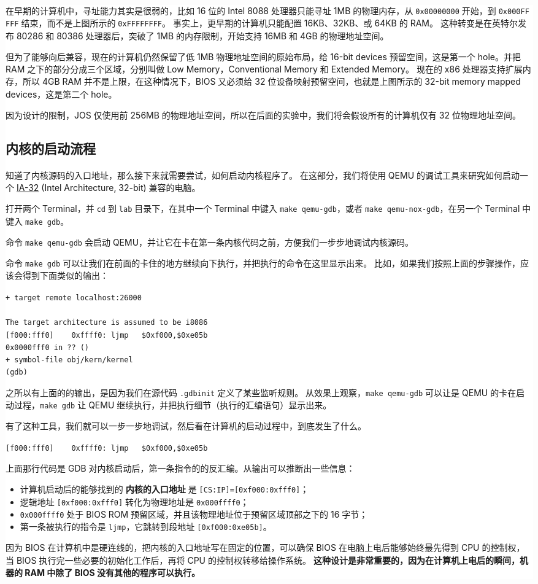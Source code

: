 在早期的计算机中，寻址能力其实是很弱的，比如 16 位的 Intel 8088 处理器只能寻址 1MB
的物理内存，从 `0x00000000` 开始，到 `0x000FFFFF` 结束，而不是上图所示的 `0xFFFFFFFF`。
事实上，更早期的计算机只能配置 16KB、32KB、或 64KB 的 RAM。
这种转变是在英特尔发布 80286 和 80386 处理器后，突破了 1MB 的内存限制，开始支持 16MB 和 4GB
的物理地址空间。

但为了能够向后兼容，现在的计算机仍然保留了低 1MB 物理地址空间的原始布局，给 16-bit devices
预留空间，这是第一个 hole。并把 RAM 之下的部分分成三个区域，分别叫做 Low Memory，Conventional
Memory 和 Extended Memory。
现在的 x86 处理器支持扩展内存，所以 4GB RAM 并不是上限，在这种情况下，BIOS 又必须给 32
位设备映射预留空间，也就是上图所示的 32-bit memory mapped devices，这是第二个 hole。

因为设计的限制，JOS 仅使用前 256MB 的物理地址空间，所以在后面的实验中，我们将会假设所有的计算机仅有
32 位物理地址空间。

## 内核的启动流程

知道了内核源码的入口地址，那么接下来就需要尝试，如何启动内核程序了。
在这部分，我们将使用 QEMU 的调试工具来研究如何启动一个 [IA-32](https://zh.wikipedia.org/wiki/IA-32)
(Intel Architecture, 32-bit) 兼容的电脑。

打开两个 Terminal，并 `cd` 到 `lab` 目录下，在其中一个 Terminal 中键入 `make qemu-gdb`，或者
`make qemu-nox-gdb`，在另一个 Terminal 中键入 `make gdb`。

命令 `make qemu-gdb` 会启动 QEMU，并让它在卡在第一条内核代码之前，方便我们一步步地调试内核源码。

命令 `make gdb` 可以让我们在前面的卡住的地方继续向下执行，并把执行的命令在这里显示出来。
比如，如果我们按照上面的步骤操作，应该会得到下面类似的输出：

```{code-block} text
+ target remote localhost:26000

The target architecture is assumed to be i8086
[f000:fff0]    0xffff0: ljmp   $0xf000,$0xe05b
0x0000fff0 in ?? ()
+ symbol-file obj/kern/kernel
(gdb) 
```

之所以有上面的的输出，是因为我们在源代码 `.gdbinit` 定义了某些监听规则。
从效果上观察，`make qemu-gdb` 可以让是 QEMU 的卡在启动过程，`make gdb` 让 QEMU
继续执行，并把执行细节（执行的汇编语句）显示出来。

有了这种工具，我们就可以一步一步地调试，然后看在计算机的启动过程中，到底发生了什么。

```{code-block} text
[f000:fff0]    0xffff0: ljmp   $0xf000,$0xe05b
```

上面那行代码是 GDB 对内核启动后，第一条指令的的反汇编。从输出可以推断出一些信息：

- 计算机启动后的能够找到的 **内核的入口地址** 是 `[CS:IP]=[0xf000:0xfff0]`；
- 逻辑地址 `[0xf000:0xfff0]` 转化为物理地址是 `0x000ffff0`；
- `0x000ffff0` 处于 BIOS ROM 预留区域，并且该物理地址位于预留区域顶部之下的 16 字节；
- 第一条被执行的指令是 `ljmp`，它跳转到段地址 `[0xf000:0xe05b]`。

因为 BIOS 在计算机中是硬连线的，把内核的入口地址写在固定的位置，可以确保 BIOS
在电脑上电后能够始终最先得到 CPU 的控制权，当 BIOS
执行完一些必要的初始化工作后，再将 CPU 的控制权转移给操作系统。
**这种设计是非常重要的，因为在计算机上电后的瞬间，机器的 RAM 中除了 BIOS 没有其他的程序可以执行。**


[^cite_ref-2]: <https://pdos.csail.mit.edu/6.828/2018/tools.html>
[^cite_ref-3]: <http://web.archive.org/web/20040322145608/http://members.iweb.net.au/~pstorr/pcbook/book2/memory.htm>
[^cite_ref-4]: 李广军，阎波，林水生．微处理器系统结构与嵌入式系统系统设计：电子工业出版社，2011：338-339
[^cite_ref-5]: <http://pacman128.github.io/pcasm/>